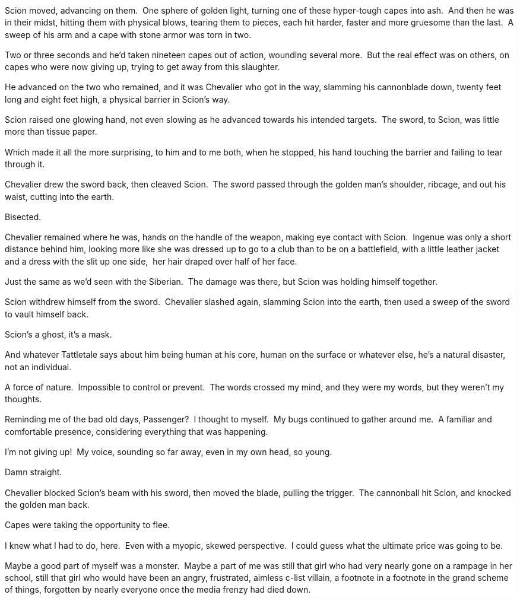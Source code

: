 Scion moved, advancing on them.  One sphere of golden light, turning one of these hyper-tough capes into ash.  And then he was in their midst, hitting them with physical blows, tearing them to pieces, each hit harder, faster and more gruesome than the last.  A sweep of his arm and a cape with stone armor was torn in two.

Two or three seconds and he’d taken nineteen capes out of action, wounding several more.  But the real effect was on others, on capes who were now giving up, trying to get away from this slaughter.

He advanced on the two who remained, and it was Chevalier who got in the way, slamming his cannonblade down, twenty feet long and eight feet high, a physical barrier in Scion’s way.

Scion raised one glowing hand, not even slowing as he advanced towards his intended targets.  The sword, to Scion, was little more than tissue paper.

Which made it all the more surprising, to him and to me both, when he stopped, his hand touching the barrier and failing to tear through it.

Chevalier drew the sword back, then cleaved Scion.  The sword passed through the golden man’s shoulder, ribcage, and out his waist, cutting into the earth.

Bisected.

Chevalier remained where he was, hands on the handle of the weapon, making eye contact with Scion.  Ingenue was only a short distance behind him, looking more like she was dressed up to go to a club than to be on a battlefield, with a little leather jacket and a dress with the slit up one side,  her hair draped over half of her face.

Just the same as we’d seen with the Siberian.  The damage was there, but Scion was holding himself together.

Scion withdrew himself from the sword.  Chevalier slashed again, slamming Scion into the earth, then used a sweep of the sword to vault himself back.

Scion’s a ghost, it’s a mask.

And whatever Tattletale says about him being human at his core, human on the surface or whatever else, he’s a natural disaster, not an individual.

A force of nature.  Impossible to control or prevent.  The words crossed my mind, and they were my words, but they weren’t my thoughts.

Reminding me of the bad old days, Passenger?  I thought to myself.  My bugs continued to gather around me.  A familiar and comfortable presence, considering everything that was happening.

I’m not giving up!  My voice, sounding so far away, even in my own head, so young.

Damn straight.

Chevalier blocked Scion’s beam with his sword, then moved the blade, pulling the trigger.  The cannonball hit Scion, and knocked the golden man back.

Capes were taking the opportunity to flee.

I knew what I had to do, here.  Even with a myopic, skewed perspective.  I could guess what the ultimate price was going to be.

Maybe a good part of myself was a monster.  Maybe a part of me was still that girl who had very nearly gone on a rampage in her school, still that girl who would have been an angry, frustrated, aimless c-list villain, a footnote in a footnote in the grand scheme of things, forgotten by nearly everyone once the media frenzy had died down.
